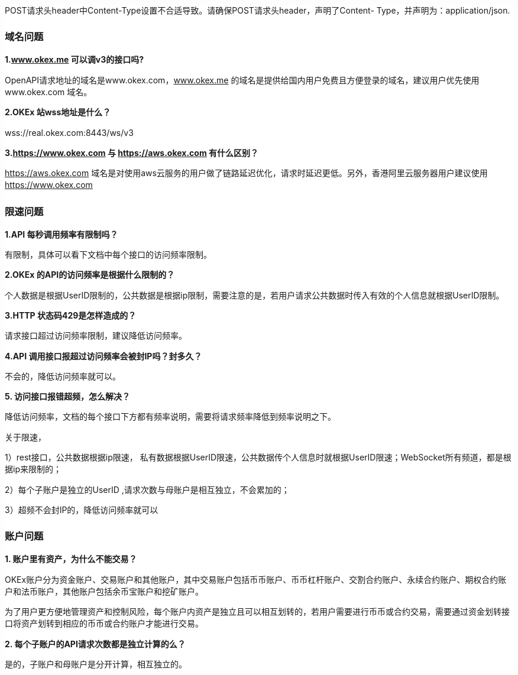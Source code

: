 POST请求头header中Content-Type设置不合适导致。请确保POST请求头header，声明了Content-
Type，并声明为：application/json.

### 域名问题

**1.www.okex.me 可以调v3的接口吗?**

OpenAPI请求地址的域名是www.okex.com，www.okex.me
的域名是提供给国内用户免费且方便登录的域名，建议用户优先使用www.okex.com 域名。

**2.OKEx 站wss地址是什么？**

wss://real.okex.com:8443/ws/v3

**3.<https://www.okex.com> 与 <https://aws.okex.com> 有什么区别？**

<https://aws.okex.com> 域名是对使用aws云服务的用户做了链路延迟优化，请求时延迟更低。另外，香港阿里云服务器用户建议使用
<https://www.okex.com>

### 限速问题

**1.API 每秒调用频率有限制吗？**

有限制，具体可以看下文档中每个接口的访问频率限制。

**2.OKEx 的API的访问频率是根据什么限制的？**

个人数据是根据UserID限制的，公共数据是根据ip限制，需要注意的是，若用户请求公共数据时传入有效的个人信息就根据UserID限制。

**3.HTTP 状态码429是怎样造成的？**

请求接口超过访问频率限制，建议降低访问频率。

**4.API 调用接口报超过访问频率会被封IP吗？封多久？**

不会的，降低访问频率就可以。

**5. 访问接口报错超频，怎么解决？**

降低访问频率，文档的每个接口下方都有频率说明，需要将请求频率降低到频率说明之下。

关于限速，

1）rest接口，公共数据根据ip限速，
私有数据根据UserID限速，公共数据传个人信息时就根据UserID限速；WebSocket所有频道，都是根据ip来限制的；

2）每个子账户是独立的UserID ,请求次数与母账户是相互独立，不会累加的；

3）超频不会封IP的，降低访问频率就可以

### 账户问题

**1. 账户里有资产，为什么不能交易？**

OKEx账户分为资金账户、交易账户和其他账户，其中交易账户包括币币账户、币币杠杆账户、交割合约账户、永续合约账户、期权合约账户和法币账户，其他账户包括余币宝账户和挖矿账户。

为了用户更方便地管理资产和控制风险，每个账户内资产是独立且可以相互划转的，若用户需要进行币币或合约交易，需要通过资金划转接口将资产划转到相应的币币或合约账户才能进行交易。

**2. 每个子账户的API请求次数都是独立计算的么？**

是的，子账户和母账户是分开计算，相互独立的。
